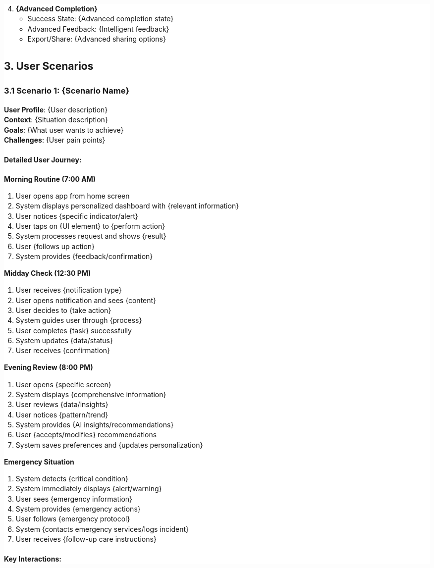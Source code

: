 4. **{Advanced Completion}**
   - Success State: {Advanced completion state}
   - Advanced Feedback: {Intelligent feedback}
   - Export/Share: {Advanced sharing options}

## 3. User Scenarios

### 3.1 Scenario 1: {Scenario Name}

**User Profile**: {User description}  
**Context**: {Situation description}  
**Goals**: {What user wants to achieve}  
**Challenges**: {User pain points}  

#### Detailed User Journey:

**Morning Routine (7:00 AM)**
1. User opens app from home screen
2. System displays personalized dashboard with {relevant information}
3. User notices {specific indicator/alert}
4. User taps on {UI element} to {perform action}
5. System processes request and shows {result}
6. User {follows up action}
7. System provides {feedback/confirmation}

**Midday Check (12:30 PM)**
1. User receives {notification type}
2. User opens notification and sees {content}
3. User decides to {take action}
4. System guides user through {process}
5. User completes {task} successfully
6. System updates {data/status}
7. User receives {confirmation}

**Evening Review (8:00 PM)**
1. User opens {specific screen}
2. System displays {comprehensive information}
3. User reviews {data/insights}
4. User notices {pattern/trend}
5. System provides {AI insights/recommendations}
6. User {accepts/modifies} recommendations
7. System saves preferences and {updates personalization}

**Emergency Situation**
1. System detects {critical condition}
2. System immediately displays {alert/warning}
3. User sees {emergency information}
4. System provides {emergency actions}
5. User follows {emergency protocol}
6. System {contacts emergency services/logs incident}
7. User receives {follow-up care instructions}

#### Key Interactions:
